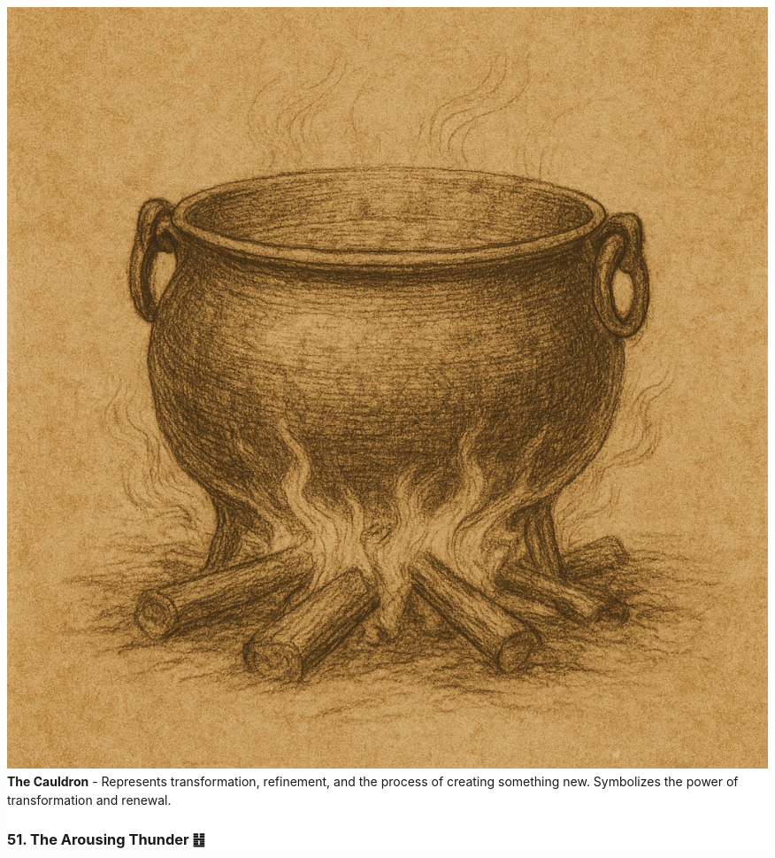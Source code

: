 ![50.cauldron.png](50.cauldron.png)
**The Cauldron** - Represents transformation, refinement, and the process of creating something new. Symbolizes the power of transformation and renewal.

### 51. The Arousing Thunder ䷲